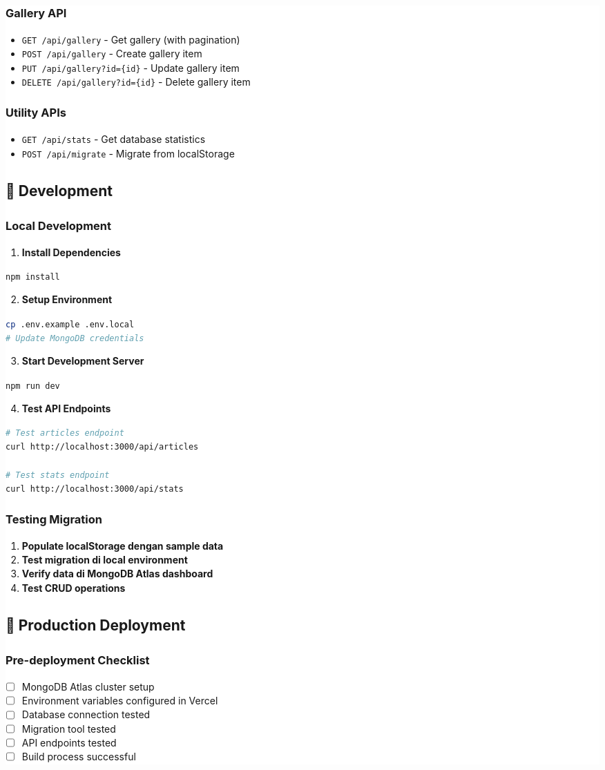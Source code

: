 ### Gallery API
- `GET /api/gallery` - Get gallery (with pagination)
- `POST /api/gallery` - Create gallery item
- `PUT /api/gallery?id={id}` - Update gallery item
- `DELETE /api/gallery?id={id}` - Delete gallery item

### Utility APIs
- `GET /api/stats` - Get database statistics
- `POST /api/migrate` - Migrate from localStorage

## 🔧 Development

### Local Development

1. **Install Dependencies**
```bash
npm install
```

2. **Setup Environment**
```bash
cp .env.example .env.local
# Update MongoDB credentials
```

3. **Start Development Server**
```bash
npm run dev
```

4. **Test API Endpoints**
```bash
# Test articles endpoint
curl http://localhost:3000/api/articles

# Test stats endpoint
curl http://localhost:3000/api/stats
```

### Testing Migration

1. **Populate localStorage dengan sample data**
2. **Test migration di local environment**
3. **Verify data di MongoDB Atlas dashboard**
4. **Test CRUD operations**

## 🚀 Production Deployment

### Pre-deployment Checklist

- [ ] MongoDB Atlas cluster setup
- [ ] Environment variables configured in Vercel
- [ ] Database connection tested
- [ ] Migration tool tested
- [ ] API endpoints tested
- [ ] Build process successful
